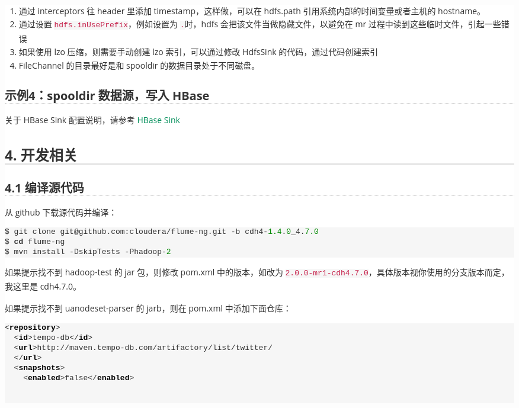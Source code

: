 <ol style="color:rgb(51,51,51);font-family:'Open Sans', 'Helvetica Neue', Helvetica, Arial, STHeiti, sans-serif;font-size:14px;line-height:22.3999996185303px;"><li>通过 interceptors 往 header 里添加 timestamp，这样做，可以在 hdfs.path 引用系统内部的时间变量或者主机的 hostname。</li><li>通过设置 <code style="font-family:Consolas, Menlo, Monaco, 'Courier New', monospace;font-size:.92857em;color:rgb(199,37,78);background-color:rgb(246,246,246);">hdfs.inUsePrefix</code>，例如设置为 <code style="font-family:Consolas, Menlo, Monaco, 'Courier New', monospace;font-size:.92857em;color:rgb(199,37,78);background-color:rgb(246,246,246);">.</code>时，hdfs
 会把该文件当做隐藏文件，以避免在 mr 过程中读到这些临时文件，引起一些错误</li><li>如果使用 lzo 压缩，则需要手动创建 lzo 索引，可以通过修改 HdfsSink 的代码，通过代码创建索引</li><li>FileChannel 的目录最好是和 spooldir 的数据目录处于不同磁盘。</li></ol><h2 id="articleHeader13" style="font-family:'Open Sans', 'Helvetica Neue', Helvetica, Arial, STHeiti, sans-serif;line-height:1.2;color:rgb(51,51,51);font-size:1.42857em;border-bottom-width:1px;border-bottom-style:dotted;border-bottom-color:rgb(204,204,204);">
示例4：spooldir 数据源，写入 HBase</h2>
<p style="color:rgb(51,51,51);font-family:'Open Sans', 'Helvetica Neue', Helvetica, Arial, STHeiti, sans-serif;font-size:14px;line-height:22.3999996185303px;">
关于 HBase Sink 配置说明，请参考 <a href="http://flume.apache.org/FlumeUserGuide.html#hbasesink" rel="nofollow" style="color:rgb(0,142,89);text-decoration:none;background:transparent;">HBase Sink</a></p>
<h1 id="articleHeader14" style="font-size:1.71429em;font-family:'Open Sans', 'Helvetica Neue', Helvetica, Arial, STHeiti, sans-serif;line-height:1.2;color:rgb(51,51,51);border-bottom-width:2px;border-bottom-style:solid;border-bottom-color:rgb(221,221,221);">
4. 开发相关</h1>
<h2 id="articleHeader15" style="font-family:'Open Sans', 'Helvetica Neue', Helvetica, Arial, STHeiti, sans-serif;line-height:1.2;color:rgb(51,51,51);font-size:1.42857em;border-bottom-width:1px;border-bottom-style:dotted;border-bottom-color:rgb(204,204,204);">
4.1 编译源代码</h2>
<p style="color:rgb(51,51,51);font-family:'Open Sans', 'Helvetica Neue', Helvetica, Arial, STHeiti, sans-serif;font-size:14px;line-height:22.3999996185303px;">
从 github 下载源代码并编译：</p>
<pre style="overflow:auto;font-family:Consolas, Menlo, Monaco, 'Courier New', monospace;font-size:.92857em;line-height:1.3;color:rgb(51,51,51);border:none;background-color:rgb(246,246,246);"><code class="bash" style="font-family:Consolas, Menlo, Monaco, 'Courier New', monospace;font-size:1em;color:inherit;background-color:transparent;">$ git clone git@github.com:cloudera/flume-ng.git -b cdh4-<span class="hljs-number" style="color:rgb(0,136,0);">1.4</span>.<span class="hljs-number" style="color:rgb(0,136,0);">0</span>_4.<span class="hljs-number" style="color:rgb(0,136,0);">7.0</span>
$ <span class="hljs-built_in" style="font-weight:bold;">cd</span> flume-ng
$ mvn install -DskipTests -Phadoop-<span class="hljs-number" style="color:rgb(0,136,0);">2</span>
</code></pre>
<p style="color:rgb(51,51,51);font-family:'Open Sans', 'Helvetica Neue', Helvetica, Arial, STHeiti, sans-serif;font-size:14px;line-height:22.3999996185303px;">
如果提示找不到 hadoop-test 的 jar 包，则修改 pom.xml 中的版本，如改为 <code style="font-family:Consolas, Menlo, Monaco, 'Courier New', monospace;font-size:.92857em;color:rgb(199,37,78);background-color:rgb(246,246,246);">2.0.0-mr1-cdh4.7.0</code>，具体版本视你使用的分支版本而定，我这里是
 cdh4.7.0。</p>
<p style="color:rgb(51,51,51);font-family:'Open Sans', 'Helvetica Neue', Helvetica, Arial, STHeiti, sans-serif;font-size:14px;line-height:22.3999996185303px;">
如果提示找不到 uanodeset-parser 的 jarb，则在 pom.xml 中添加下面仓库：</p>
<pre style="overflow:auto;font-family:Consolas, Menlo, Monaco, 'Courier New', monospace;font-size:.92857em;line-height:1.3;color:rgb(51,51,51);border:none;background-color:rgb(246,246,246);"><code class="xml" style="font-family:Consolas, Menlo, Monaco, 'Courier New', monospace;font-size:1em;color:inherit;background-color:transparent;"><span class="hljs-tag">&lt;<span class="hljs-title" style="color:#000000;font-weight:bold;">repository</span>&gt;</span>
  <span class="hljs-tag">&lt;<span class="hljs-title" style="color:#000000;font-weight:bold;">id</span>&gt;</span>tempo-db<span class="hljs-tag">&lt;/<span class="hljs-title" style="color:#000000;font-weight:bold;">id</span>&gt;</span>
  <span class="hljs-tag">&lt;<span class="hljs-title" style="color:#000000;font-weight:bold;">url</span>&gt;</span>http://maven.tempo-db.com/artifactory/list/twitter/
  <span class="hljs-tag">&lt;/<span class="hljs-title" style="color:#000000;font-weight:bold;">url</span>&gt;</span>
  <span class="hljs-tag">&lt;<span class="hljs-title" style="color:#000000;font-weight:bold;">snapshots</span>&gt;</span>
    <span class="hljs-tag">&lt;<span class="hljs-title" style="color:#000000;font-weight:bold;">enabled</span>&gt;</span>false<span class="hljs-tag">&lt;/<span class="hljs-title" style="color:#000000;font-weight:bold;">enabled</span>&gt;</span>